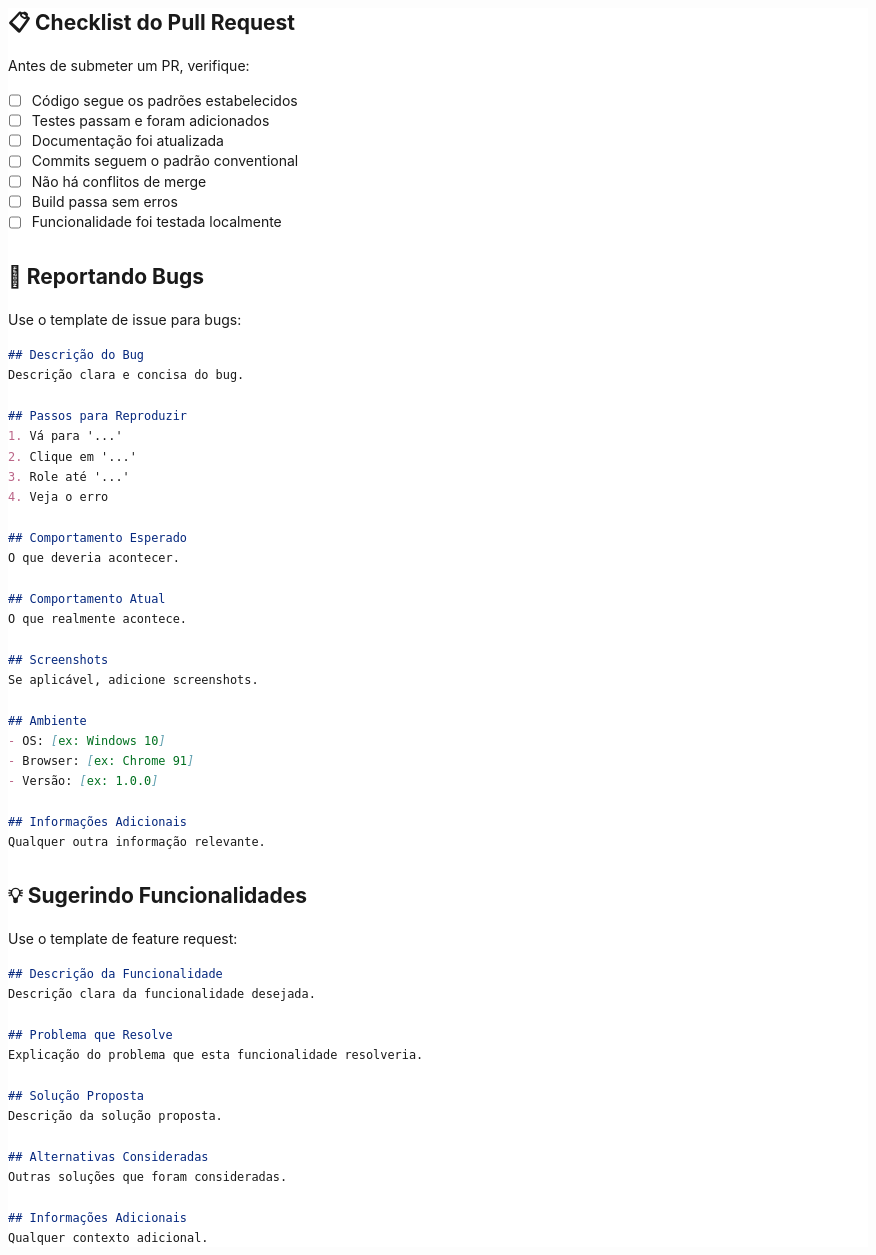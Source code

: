 ## 📋 Checklist do Pull Request

Antes de submeter um PR, verifique:

- [ ] Código segue os padrões estabelecidos
- [ ] Testes passam e foram adicionados
- [ ] Documentação foi atualizada
- [ ] Commits seguem o padrão conventional
- [ ] Não há conflitos de merge
- [ ] Build passa sem erros
- [ ] Funcionalidade foi testada localmente

## 🐛 Reportando Bugs

Use o template de issue para bugs:

```markdown
## Descrição do Bug
Descrição clara e concisa do bug.

## Passos para Reproduzir
1. Vá para '...'
2. Clique em '...'
3. Role até '...'
4. Veja o erro

## Comportamento Esperado
O que deveria acontecer.

## Comportamento Atual
O que realmente acontece.

## Screenshots
Se aplicável, adicione screenshots.

## Ambiente
- OS: [ex: Windows 10]
- Browser: [ex: Chrome 91]
- Versão: [ex: 1.0.0]

## Informações Adicionais
Qualquer outra informação relevante.
```

## 💡 Sugerindo Funcionalidades

Use o template de feature request:

```markdown
## Descrição da Funcionalidade
Descrição clara da funcionalidade desejada.

## Problema que Resolve
Explicação do problema que esta funcionalidade resolveria.

## Solução Proposta
Descrição da solução proposta.

## Alternativas Consideradas
Outras soluções que foram consideradas.

## Informações Adicionais
Qualquer contexto adicional.
```
